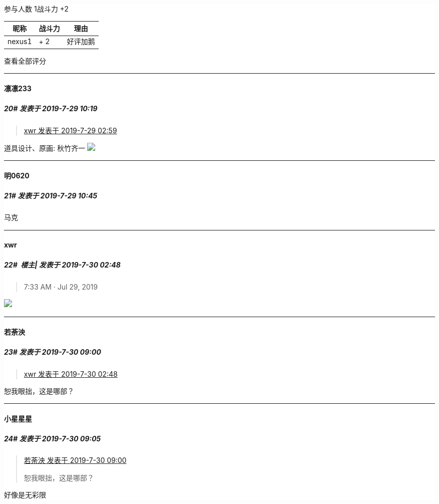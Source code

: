  参与人数 1战斗力 +2

|昵称|战斗力|理由|
|----|---|---|
| nexus1| + 2|好评加鹅|

查看全部评分

*****

####  凛凛233  
##### 20#       发表于 2019-7-29 10:19

<blockquote><a href="httphttps://bbs.saraba1st.com/2b/forum.php?mod=redirect&amp;goto=findpost&amp;pid=44701518&amp;ptid=1848739" target="_blank">xwr 发表于 2019-7-29 02:59</a></blockquote>
道具设计、原画: 秋竹齐一

<img src="https://pic.superbed.cn/item/5d3e5757451253d178d38272.gif" referrerpolicy="no-referrer">

*****

####  明0620  
##### 21#       发表于 2019-7-29 10:45

马克

*****

####  xwr  
##### 22#         楼主| 发表于 2019-7-30 02:48

<blockquote>7:33 AM · Jul 29, 2019</blockquote>

<img src="http://wx2.sinaimg.cn/large/dcec95dfly1g5ha9b0klvj211g0u0gvq.jpg" referrerpolicy="no-referrer">

*****

####  若荼泱  
##### 23#       发表于 2019-7-30 09:00

<blockquote><a href="httphttps://bbs.saraba1st.com/2b/forum.php?mod=redirect&amp;goto=findpost&amp;pid=44715132&amp;ptid=1848739" target="_blank">xwr 发表于 2019-7-30 02:48</a></blockquote>
恕我眼拙，这是哪部？

*****

####  小星星星  
##### 24#       发表于 2019-7-30 09:05

<blockquote><a href="httphttps://bbs.saraba1st.com/2b/forum.php?mod=redirect&amp;goto=findpost&amp;pid=44716254&amp;ptid=1848739" target="_blank">若荼泱 发表于 2019-7-30 09:00</a>

恕我眼拙，这是哪部？</blockquote>
好像是无彩限
